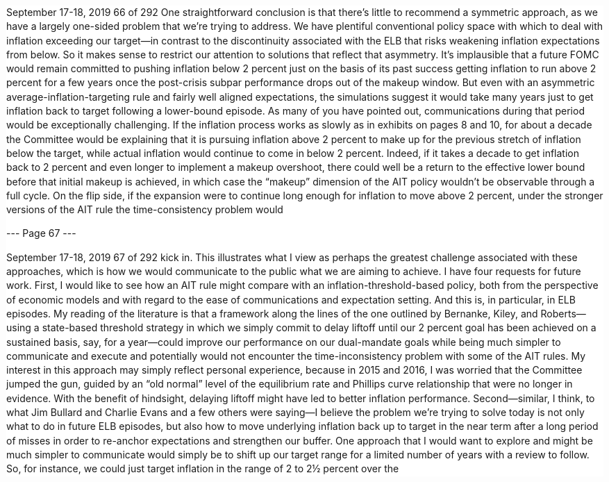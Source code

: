 September 17-18, 2019 66 of 292
One straightforward conclusion is that there’s little to recommend a symmetric approach,
as we have a largely one-sided problem that we’re trying to address. We have plentiful
conventional policy space with which to deal with inflation exceeding our target—in contrast to
the discontinuity associated with the ELB that risks weakening inflation expectations from
below. So it makes sense to restrict our attention to solutions that reflect that asymmetry.
It’s implausible that a future FOMC would remain committed to pushing inflation below
2 percent just on the basis of its past success getting inflation to run above 2 percent for a few
years once the post-crisis subpar performance drops out of the makeup window. But even with
an asymmetric average-inflation-targeting rule and fairly well aligned expectations, the
simulations suggest it would take many years just to get inflation back to target following a
lower-bound episode.
As many of you have pointed out, communications during that period would be
exceptionally challenging. If the inflation process works as slowly as in exhibits on pages 8 and
10, for about a decade the Committee would be explaining that it is pursuing inflation above
2 percent to make up for the previous stretch of inflation below the target, while actual inflation
would continue to come in below 2 percent.
Indeed, if it takes a decade to get inflation back to 2 percent and even longer to
implement a makeup overshoot, there could well be a return to the effective lower bound before
that initial makeup is achieved, in which case the “makeup” dimension of the AIT policy
wouldn’t be observable through a full cycle.
On the flip side, if the expansion were to continue long enough for inflation to move
above 2 percent, under the stronger versions of the AIT rule the time-consistency problem would

--- Page 67 ---

September 17-18, 2019 67 of 292
kick in. This illustrates what I view as perhaps the greatest challenge associated with these
approaches, which is how we would communicate to the public what we are aiming to achieve.
I have four requests for future work. First, I would like to see how an AIT rule might
compare with an inflation-threshold-based policy, both from the perspective of economic models
and with regard to the ease of communications and expectation setting. And this is, in particular,
in ELB episodes. My reading of the literature is that a framework along the lines of the one
outlined by Bernanke, Kiley, and Roberts—using a state-based threshold strategy in which we
simply commit to delay liftoff until our 2 percent goal has been achieved on a sustained basis,
say, for a year—could improve our performance on our dual-mandate goals while being much
simpler to communicate and execute and potentially would not encounter the time-inconsistency
problem with some of the AIT rules.
My interest in this approach may simply reflect personal experience, because in 2015 and
2016, I was worried that the Committee jumped the gun, guided by an “old normal” level of the
equilibrium rate and Phillips curve relationship that were no longer in evidence. With the benefit
of hindsight, delaying liftoff might have led to better inflation performance.
Second—similar, I think, to what Jim Bullard and Charlie Evans and a few others were
saying—I believe the problem we’re trying to solve today is not only what to do in future ELB
episodes, but also how to move underlying inflation back up to target in the near term after a
long period of misses in order to re-anchor expectations and strengthen our buffer.
One approach that I would want to explore and might be much simpler to communicate
would simply be to shift up our target range for a limited number of years with a review to
follow. So, for instance, we could just target inflation in the range of 2 to 2½ percent over the
